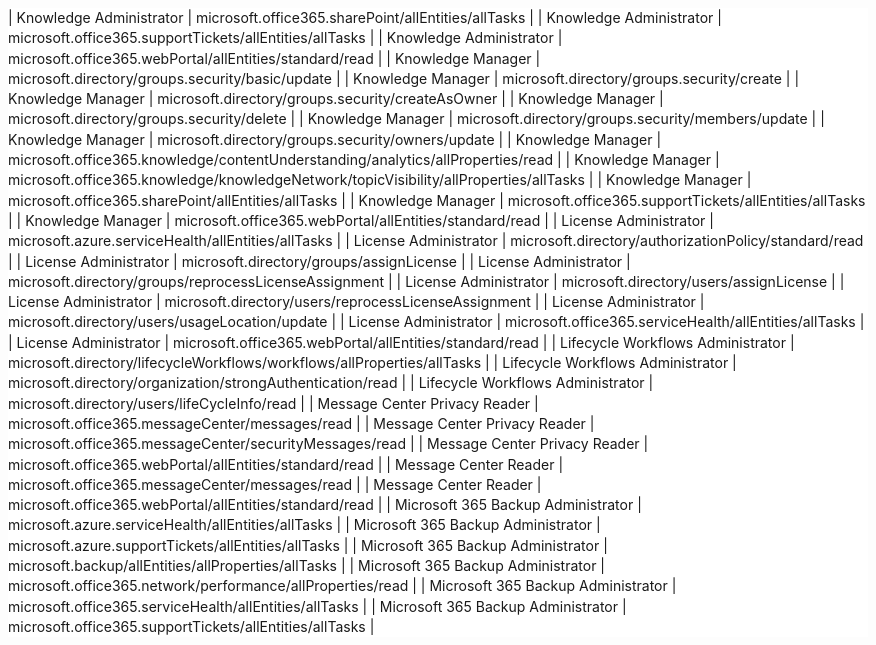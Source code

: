 | Knowledge Administrator | microsoft.office365.sharePoint/allEntities/allTasks |
| Knowledge Administrator | microsoft.office365.supportTickets/allEntities/allTasks |
| Knowledge Administrator | microsoft.office365.webPortal/allEntities/standard/read |
| Knowledge Manager | microsoft.directory/groups.security/basic/update |
| Knowledge Manager | microsoft.directory/groups.security/create |
| Knowledge Manager | microsoft.directory/groups.security/createAsOwner |
| Knowledge Manager | microsoft.directory/groups.security/delete |
| Knowledge Manager | microsoft.directory/groups.security/members/update |
| Knowledge Manager | microsoft.directory/groups.security/owners/update |
| Knowledge Manager | microsoft.office365.knowledge/contentUnderstanding/analytics/allProperties/read |
| Knowledge Manager | microsoft.office365.knowledge/knowledgeNetwork/topicVisibility/allProperties/allTasks |
| Knowledge Manager | microsoft.office365.sharePoint/allEntities/allTasks |
| Knowledge Manager | microsoft.office365.supportTickets/allEntities/allTasks |
| Knowledge Manager | microsoft.office365.webPortal/allEntities/standard/read |
| License Administrator | microsoft.azure.serviceHealth/allEntities/allTasks |
| License Administrator | microsoft.directory/authorizationPolicy/standard/read |
| License Administrator | microsoft.directory/groups/assignLicense |
| License Administrator | microsoft.directory/groups/reprocessLicenseAssignment |
| License Administrator | microsoft.directory/users/assignLicense |
| License Administrator | microsoft.directory/users/reprocessLicenseAssignment |
| License Administrator | microsoft.directory/users/usageLocation/update |
| License Administrator | microsoft.office365.serviceHealth/allEntities/allTasks |
| License Administrator | microsoft.office365.webPortal/allEntities/standard/read |
| Lifecycle Workflows Administrator | microsoft.directory/lifecycleWorkflows/workflows/allProperties/allTasks |
| Lifecycle Workflows Administrator | microsoft.directory/organization/strongAuthentication/read |
| Lifecycle Workflows Administrator | microsoft.directory/users/lifeCycleInfo/read |
| Message Center Privacy Reader | microsoft.office365.messageCenter/messages/read |
| Message Center Privacy Reader | microsoft.office365.messageCenter/securityMessages/read |
| Message Center Privacy Reader | microsoft.office365.webPortal/allEntities/standard/read |
| Message Center Reader | microsoft.office365.messageCenter/messages/read |
| Message Center Reader | microsoft.office365.webPortal/allEntities/standard/read |
| Microsoft 365 Backup Administrator | microsoft.azure.serviceHealth/allEntities/allTasks |
| Microsoft 365 Backup Administrator | microsoft.azure.supportTickets/allEntities/allTasks |
| Microsoft 365 Backup Administrator | microsoft.backup/allEntities/allProperties/allTasks |
| Microsoft 365 Backup Administrator | microsoft.office365.network/performance/allProperties/read |
| Microsoft 365 Backup Administrator | microsoft.office365.serviceHealth/allEntities/allTasks |
| Microsoft 365 Backup Administrator | microsoft.office365.supportTickets/allEntities/allTasks |